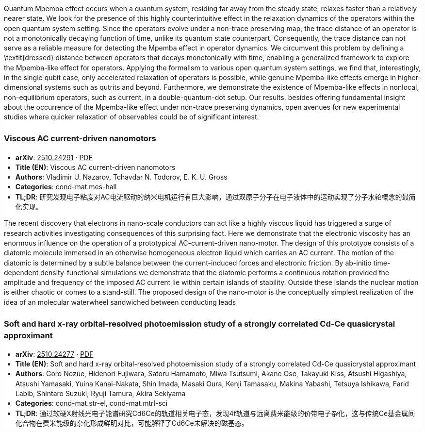 Quantum Mpemba effect occurs when a quantum system, residing far away from
the steady state, relaxes faster than a relatively nearer state. We look for
the presence of this highly counterintuitive effect in the relaxation dynamics
of the operators within the open quantum system setting. Since the operators
evolve under a non-trace preserving map, the trace distance of an operator is
not a monotonically decaying function of time, unlike its quantum state
counterpart. Consequently, the trace distance can not serve as a reliable
measure for detecting the Mpemba effect in operator dynamics. We circumvent
this problem by defining a \textit{dressed} distance between operators that
decays monotonically with time, enabling a generalized framework to explore the
Mpemba-like effect for operators. Applying the formalism to various open
quantum system settings, we find that, interestingly, in the single qubit case,
only accelerated relaxation of operators is possible, while genuine Mpemba-like
effects emerge in higher-dimensional systems such as qutrits and beyond.
Furthermore, we demonstrate the existence of Mpemba-like effects in nonlocal,
non-equilibrium operators, such as current, in a double-quantum-dot setup. Our
results, besides offering fundamental insight about the occurrence of the
Mpemba-like effect under non-trace preserving dynamics, open avenues for new
experimental studies where quicker relaxation of observables could be of
significant interest.

### Viscous AC current-driven nanomotors
- **arXiv**: [2510.24291](https://arxiv.org/abs/2510.24291)  ·  [PDF](https://arxiv.org/pdf/2510.24291.pdf)
- **Title (EN)**: Viscous AC current-driven nanomotors
- **Authors**: Vladimir U. Nazarov, Tchavdar N. Todorov, E. K. U. Gross
- **Categories**: cond-mat.mes-hall
- **TL;DR**: 研究发现电子粘度对AC电流驱动的纳米电机运行有巨大影响，通过双原子分子在电子液体中的运动实现了分子水轮概念的最简化实现。

The recent discovery that electrons in nano-scale conductors can act like a
highly viscous liquid has triggered a surge of research activities
investigating consequences of this surprising fact. Here we demonstrate that
the electronic viscosity has an enormous influence on the operation of a
prototypical AC-current-driven nano-motor. The design of this prototype
consists of a diatomic molecule immersed in an otherwise homogeneous electron
liquid which carries an AC current. The motion of the diatomic is determined by
a subtle balance between the current-induced forces and electronic friction. By
ab-initio time-dependent density-functional simulations we demonstrate that the
diatomic performs a continuous rotation provided the amplitude and frequency of
the imposed AC current lie within certain islands of stability. Outside these
islands the nuclear motion is either chaotic or comes to a stand-still. The
proposed design of the nano-motor is the conceptually simplest realization of
the idea of an molecular waterwheel sandwiched between conducting leads

### Soft and hard x-ray orbital-resolved photoemission study of a strongly correlated Cd-Ce quasicrystal approximant
- **arXiv**: [2510.24277](https://arxiv.org/abs/2510.24277)  ·  [PDF](https://arxiv.org/pdf/2510.24277.pdf)
- **Title (EN)**: Soft and hard x-ray orbital-resolved photoemission study of a strongly correlated Cd-Ce quasicrystal approximant
- **Authors**: Goro Nozue, Hidenori Fujiwara, Satoru Hamamoto, Miwa Tsutsumi, Akane Ose, Takayuki Kiss, Atsushi Higashiya, Atsushi Yamasaki, Yuina Kanai-Nakata, Shin Imada, Masaki Oura, Kenji Tamasaku, Makina Yabashi, Tetsuya Ishikawa, Farid Labib, Shintaro Suzuki, Ryuji Tamura, Akira Sekiyama
- **Categories**: cond-mat.str-el, cond-mat.mtrl-sci
- **TL;DR**: 通过软硬X射线光电子能谱研究Cd6Ce的轨道相关电子态，发现4f轨道与远离费米能级的价带电子杂化，这与传统Ce基金属间化合物在费米能级的杂化形成鲜明对比，可能解释了Cd6Ce未解决的磁基态。
